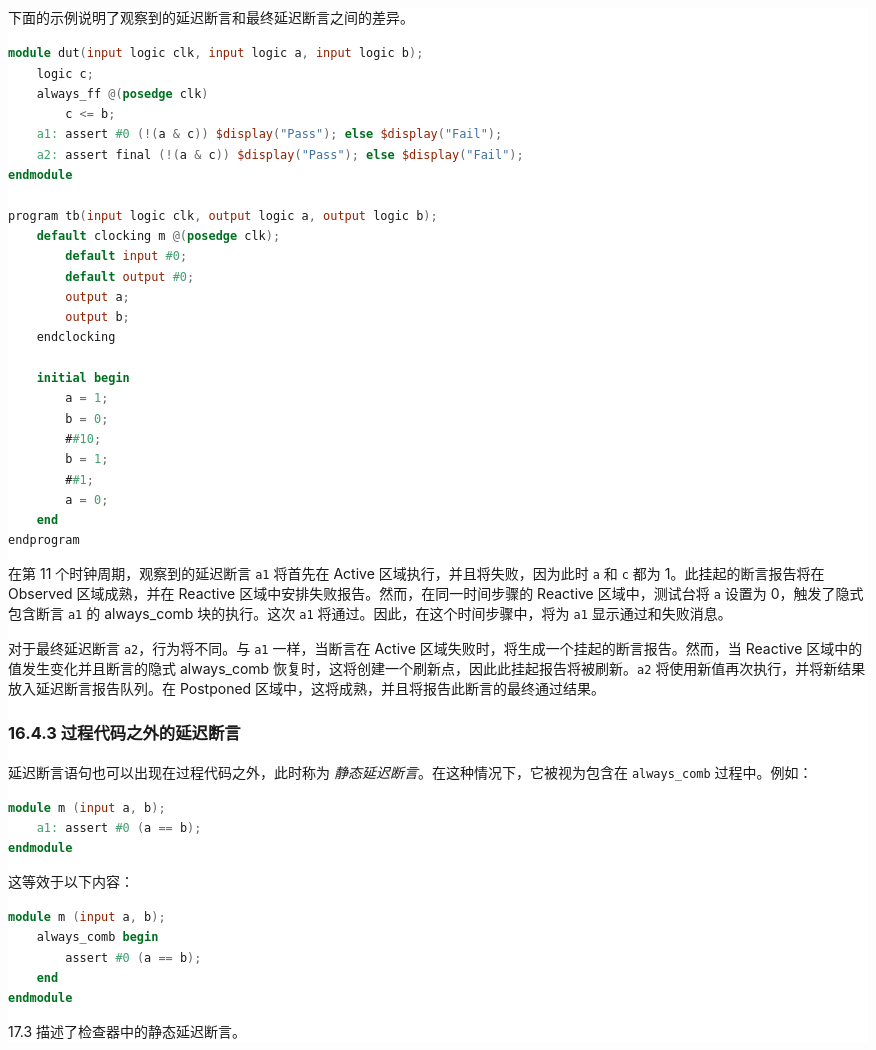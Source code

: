 下面的示例说明了观察到的延迟断言和最终延迟断言之间的差异。
```verilog
module dut(input logic clk, input logic a, input logic b);
    logic c;
    always_ff @(posedge clk)
        c <= b;
    a1: assert #0 (!(a & c)) $display("Pass"); else $display("Fail");
    a2: assert final (!(a & c)) $display("Pass"); else $display("Fail");
endmodule

program tb(input logic clk, output logic a, output logic b);
    default clocking m @(posedge clk);
        default input #0;
        default output #0;
        output a;
        output b;
    endclocking

    initial begin
        a = 1;
        b = 0;
        ##10;
        b = 1;
        ##1;
        a = 0;
    end
endprogram
```

在第 11 个时钟周期，观察到的延迟断言 `a1` 将首先在 Active 区域执行，并且将失败，因为此时 `a` 和 `c` 都为 1。此挂起的断言报告将在 Observed 区域成熟，并在 Reactive 区域中安排失败报告。然而，在同一时间步骤的 Reactive 区域中，测试台将 `a` 设置为 0，触发了隐式包含断言 `a1` 的 always_comb 块的执行。这次 `a1` 将通过。因此，在这个时间步骤中，将为 `a1` 显示通过和失败消息。

对于最终延迟断言 `a2`，行为将不同。与 `a1` 一样，当断言在 Active 区域失败时，将生成一个挂起的断言报告。然而，当 Reactive 区域中的值发生变化并且断言的隐式 always_comb 恢复时，这将创建一个刷新点，因此此挂起报告将被刷新。`a2` 将使用新值再次执行，并将新结果放入延迟断言报告队列。在 Postponed 区域中，这将成熟，并且将报告此断言的最终通过结果。

### 16.4.3 过程代码之外的延迟断言
延迟断言语句也可以出现在过程代码之外，此时称为 *静态延迟断言*。在这种情况下，它被视为包含在 `always_comb` 过程中。例如：
```verilog
module m (input a, b);
    a1: assert #0 (a == b);
endmodule
```

这等效于以下内容：
```verilog
module m (input a, b);
    always_comb begin
        assert #0 (a == b);
    end
endmodule
```

17.3 描述了检查器中的静态延迟断言。
